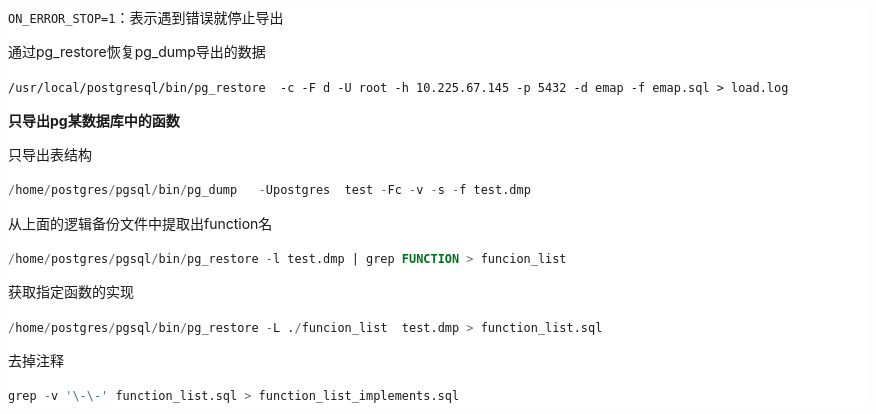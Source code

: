 `ON_ERROR_STOP=1`：表示遇到错误就停止导出

通过pg_restore恢复pg_dump导出的数据

```shell
/usr/local/postgresql/bin/pg_restore  -c -F d -U root -h 10.225.67.145 -p 5432 -d emap -f emap.sql > load.log
```

**只导出pg某数据库中的函数**

只导出表结构

```sql
/home/postgres/pgsql/bin/pg_dump   -Upostgres  test -Fc -v -s -f test.dmp 
```

从上面的逻辑备份文件中提取出function名

```sql
/home/postgres/pgsql/bin/pg_restore -l test.dmp | grep FUNCTION > funcion_list
```

获取指定函数的实现

```sql
/home/postgres/pgsql/bin/pg_restore -L ./funcion_list  test.dmp > function_list.sql
```

去掉注释

```sql
grep -v '\-\-' function_list.sql > function_list_implements.sql
```





